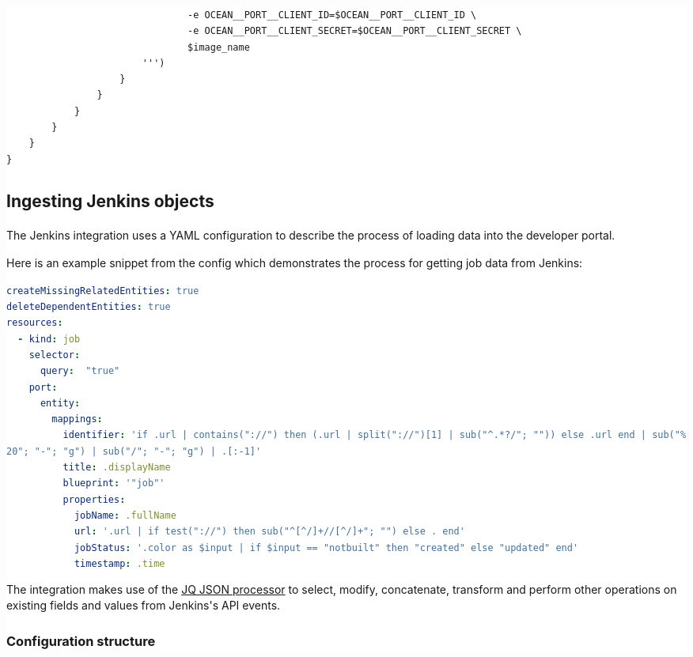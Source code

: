 ```text showLineNumbers
                                -e OCEAN__PORT__CLIENT_ID=$OCEAN__PORT__CLIENT_ID \
                                -e OCEAN__PORT__CLIENT_SECRET=$OCEAN__PORT__CLIENT_SECRET \
                                $image_name
                        ''')
                    }
                }
            }
        }
    }
}
```

  </TabItem>
  </Tabs>

</TabItem>

</Tabs>

## Ingesting Jenkins objects

The Jenkins integration uses a YAML configuration to describe the process of loading data into the developer portal.

Here is an example snippet from the config which demonstrates the process for getting job data from Jenkins:

```yaml showLineNumbers
createMissingRelatedEntities: true
deleteDependentEntities: true
resources:
  - kind: job
    selector:
      query:  "true"
    port:
      entity:
        mappings:
          identifier: 'if .url | contains("://") then (.url | split("://")[1] | sub("^.*?/"; "")) else .url end | sub("%20"; "-"; "g") | sub("/"; "-"; "g") | .[:-1]'
          title: .displayName
          blueprint: '"job"'
          properties:
            jobName: .fullName
            url: '.url | if test("://") then sub("^[^/]+//[^/]+"; "") else . end'
            jobStatus: '.color as $input | if $input == "notbuilt" then "created" else "updated" end'
            timestamp: .time
```

The integration makes use of the [JQ JSON processor](https://stedolan.github.io/jq/manual/) to select, modify, concatenate, transform and perform other operations on existing fields and values from Jenkins's API events.

### Configuration structure
